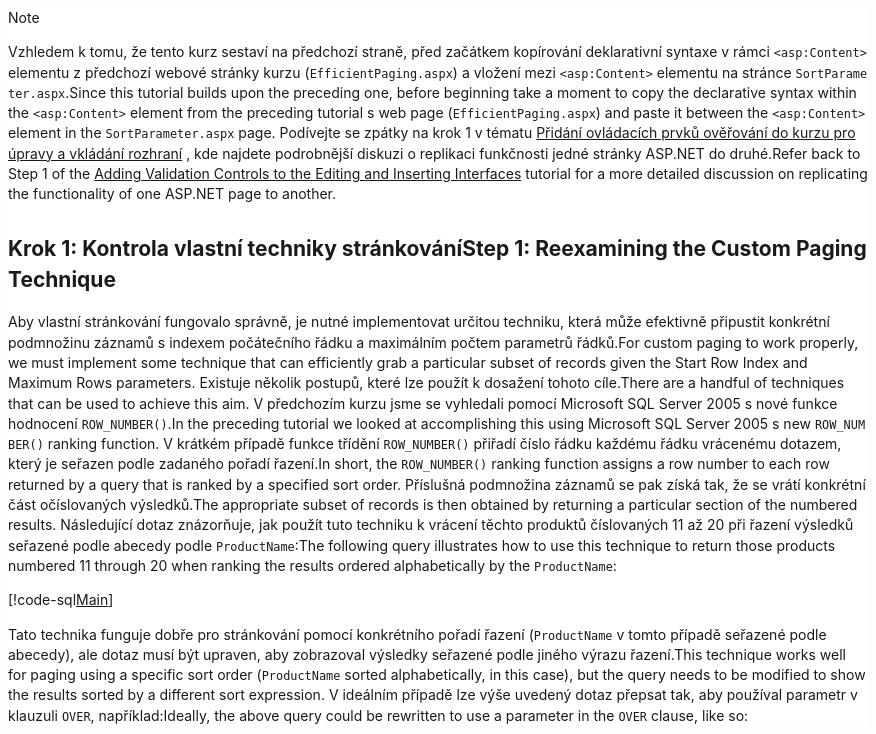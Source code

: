 > [!NOTE]
> <span data-ttu-id="e1ec4-113">Vzhledem k tomu, že tento kurz sestaví na předchozí straně, před začátkem kopírování deklarativní syntaxe v rámci `<asp:Content>` elementu z předchozí webové stránky kurzu (`EfficientPaging.aspx`) a vložení mezi `<asp:Content>` elementu na stránce `SortParameter.aspx`.</span><span class="sxs-lookup"><span data-stu-id="e1ec4-113">Since this tutorial builds upon the preceding one, before beginning take a moment to copy the declarative syntax within the `<asp:Content>` element from the preceding tutorial s web page (`EfficientPaging.aspx`) and paste it between the `<asp:Content>` element in the `SortParameter.aspx` page.</span></span> <span data-ttu-id="e1ec4-114">Podívejte se zpátky na krok 1 v tématu [Přidání ovládacích prvků ověřování do kurzu pro úpravy a vkládání rozhraní](../editing-inserting-and-deleting-data/adding-validation-controls-to-the-editing-and-inserting-interfaces-vb.md) , kde najdete podrobnější diskuzi o replikaci funkčnosti jedné stránky ASP.NET do druhé.</span><span class="sxs-lookup"><span data-stu-id="e1ec4-114">Refer back to Step 1 of the [Adding Validation Controls to the Editing and Inserting Interfaces](../editing-inserting-and-deleting-data/adding-validation-controls-to-the-editing-and-inserting-interfaces-vb.md) tutorial for a more detailed discussion on replicating the functionality of one ASP.NET page to another.</span></span>

## <a name="step-1-reexamining-the-custom-paging-technique"></a><span data-ttu-id="e1ec4-115">Krok 1: Kontrola vlastní techniky stránkování</span><span class="sxs-lookup"><span data-stu-id="e1ec4-115">Step 1: Reexamining the Custom Paging Technique</span></span>

<span data-ttu-id="e1ec4-116">Aby vlastní stránkování fungovalo správně, je nutné implementovat určitou techniku, která může efektivně připustit konkrétní podmnožinu záznamů s indexem počátečního řádku a maximálním počtem parametrů řádků.</span><span class="sxs-lookup"><span data-stu-id="e1ec4-116">For custom paging to work properly, we must implement some technique that can efficiently grab a particular subset of records given the Start Row Index and Maximum Rows parameters.</span></span> <span data-ttu-id="e1ec4-117">Existuje několik postupů, které lze použít k dosažení tohoto cíle.</span><span class="sxs-lookup"><span data-stu-id="e1ec4-117">There are a handful of techniques that can be used to achieve this aim.</span></span> <span data-ttu-id="e1ec4-118">V předchozím kurzu jsme se vyhledali pomocí Microsoft SQL Server 2005 s nové funkce hodnocení `ROW_NUMBER()`.</span><span class="sxs-lookup"><span data-stu-id="e1ec4-118">In the preceding tutorial we looked at accomplishing this using Microsoft SQL Server 2005 s new `ROW_NUMBER()` ranking function.</span></span> <span data-ttu-id="e1ec4-119">V krátkém případě funkce třídění `ROW_NUMBER()` přiřadí číslo řádku každému řádku vrácenému dotazem, který je seřazen podle zadaného pořadí řazení.</span><span class="sxs-lookup"><span data-stu-id="e1ec4-119">In short, the `ROW_NUMBER()` ranking function assigns a row number to each row returned by a query that is ranked by a specified sort order.</span></span> <span data-ttu-id="e1ec4-120">Příslušná podmnožina záznamů se pak získá tak, že se vrátí konkrétní část očíslovaných výsledků.</span><span class="sxs-lookup"><span data-stu-id="e1ec4-120">The appropriate subset of records is then obtained by returning a particular section of the numbered results.</span></span> <span data-ttu-id="e1ec4-121">Následující dotaz znázorňuje, jak použít tuto techniku k vrácení těchto produktů číslovaných 11 až 20 při řazení výsledků seřazené podle abecedy podle `ProductName`:</span><span class="sxs-lookup"><span data-stu-id="e1ec4-121">The following query illustrates how to use this technique to return those products numbered 11 through 20 when ranking the results ordered alphabetically by the `ProductName`:</span></span>

[!code-sql[Main](sorting-custom-paged-data-vb/samples/sample1.sql)]

<span data-ttu-id="e1ec4-122">Tato technika funguje dobře pro stránkování pomocí konkrétního pořadí řazení (`ProductName` v tomto případě seřazené podle abecedy), ale dotaz musí být upraven, aby zobrazoval výsledky seřazené podle jiného výrazu řazení.</span><span class="sxs-lookup"><span data-stu-id="e1ec4-122">This technique works well for paging using a specific sort order (`ProductName` sorted alphabetically, in this case), but the query needs to be modified to show the results sorted by a different sort expression.</span></span> <span data-ttu-id="e1ec4-123">V ideálním případě lze výše uvedený dotaz přepsat tak, aby používal parametr v klauzuli `OVER`, například:</span><span class="sxs-lookup"><span data-stu-id="e1ec4-123">Ideally, the above query could be rewritten to use a parameter in the `OVER` clause, like so:</span></span>
